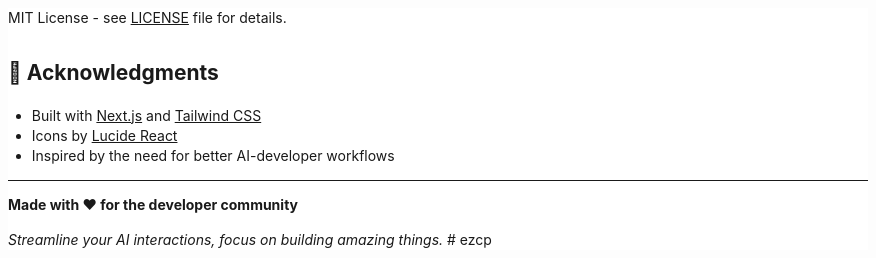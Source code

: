 MIT License - see [LICENSE](LICENSE) file for details.

## 🙏 Acknowledgments

- Built with [Next.js](https://nextjs.org/) and [Tailwind CSS](https://tailwindcss.com/)
- Icons by [Lucide React](https://lucide.dev/)
- Inspired by the need for better AI-developer workflows

---

**Made with ❤️ for the developer community**

_Streamline your AI interactions, focus on building amazing things._
#   e z c p 
 
 